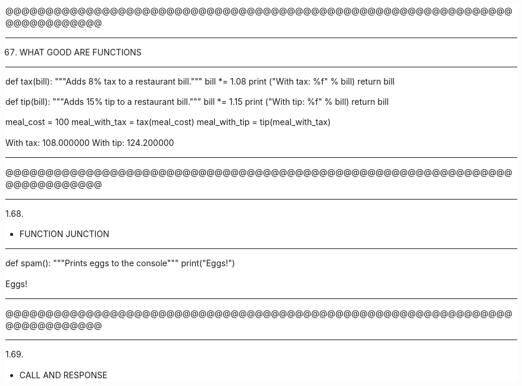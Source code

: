 @@@@@@@@@@@@@@@@@@@@@@@@@@@@@@@@@@@@@@@@@@@@@@@@@@@@@@@@@@@@@@@@@@@@@@@@@@@

----------------------------------------------------------------------

067. WHAT GOOD ARE FUNCTIONS

-----------------------------------

def tax(bill):
    """Adds 8% tax to a restaurant bill."""
    bill *= 1.08
    print ("With tax: %f" % bill)
    return bill

def tip(bill):
    """Adds 15% tip to a restaurant bill."""
    bill *= 1.15
    print ("With tip: %f" % bill)
    return bill
    
meal_cost = 100
meal_with_tax = tax(meal_cost)
meal_with_tip = tip(meal_with_tax)

>>>
With tax: 108.000000
With tip: 124.200000
>>>

----------------------------------------------------------------------

@@@@@@@@@@@@@@@@@@@@@@@@@@@@@@@@@@@@@@@@@@@@@@@@@@@@@@@@@@@@@@@@@@@@@@@@@@@

----------------------------------------------------------------------

1.68.

- FUNCTION JUNCTION

-----------------------------------

def spam():
    """Prints eggs to the console"""
    print("Eggs!")

>>>
Eggs!
>>>

----------------------------------------------------------------------

@@@@@@@@@@@@@@@@@@@@@@@@@@@@@@@@@@@@@@@@@@@@@@@@@@@@@@@@@@@@@@@@@@@@@@@@@@@

----------------------------------------------------------------------

1.69.

- CALL AND RESPONSE
